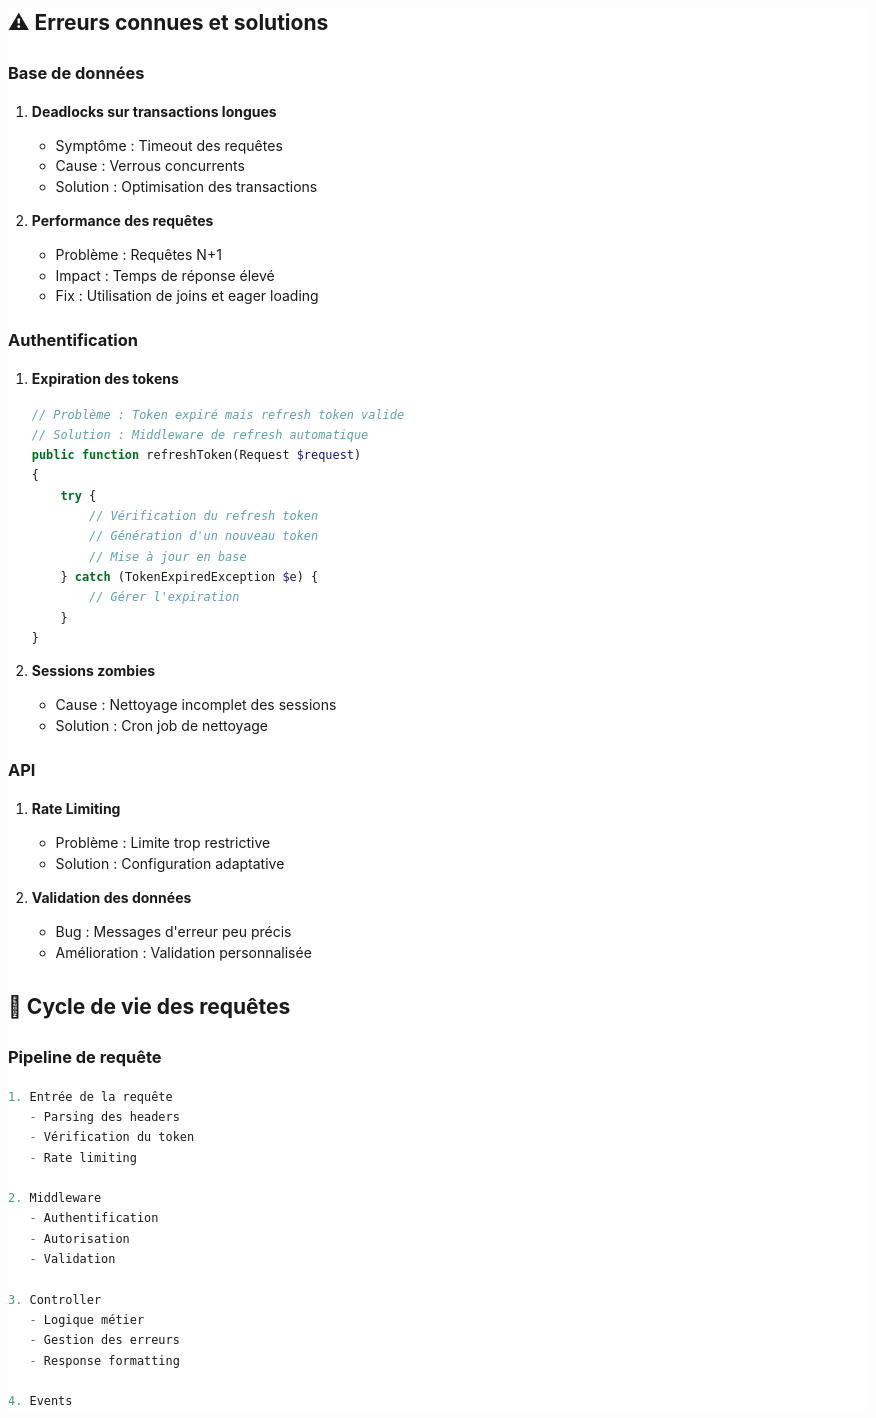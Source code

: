 ## ⚠️ Erreurs connues et solutions

### Base de données
1. **Deadlocks sur transactions longues**
   - Symptôme : Timeout des requêtes
   - Cause : Verrous concurrents
   - Solution : Optimisation des transactions

2. **Performance des requêtes**
   - Problème : Requêtes N+1
   - Impact : Temps de réponse élevé
   - Fix : Utilisation de joins et eager loading

### Authentification
1. **Expiration des tokens**
   ```php
   // Problème : Token expiré mais refresh token valide
   // Solution : Middleware de refresh automatique
   public function refreshToken(Request $request)
   {
       try {
           // Vérification du refresh token
           // Génération d'un nouveau token
           // Mise à jour en base
       } catch (TokenExpiredException $e) {
           // Gérer l'expiration
       }
   }
   ```

2. **Sessions zombies**
   - Cause : Nettoyage incomplet des sessions
   - Solution : Cron job de nettoyage

### API
1. **Rate Limiting**
   - Problème : Limite trop restrictive
   - Solution : Configuration adaptative

2. **Validation des données**
   - Bug : Messages d'erreur peu précis
   - Amélioration : Validation personnalisée

## 🔄 Cycle de vie des requêtes

### Pipeline de requête
```php
1. Entrée de la requête
   - Parsing des headers
   - Vérification du token
   - Rate limiting

2. Middleware
   - Authentification
   - Autorisation
   - Validation

3. Controller
   - Logique métier
   - Gestion des erreurs
   - Response formatting

4. Events
```